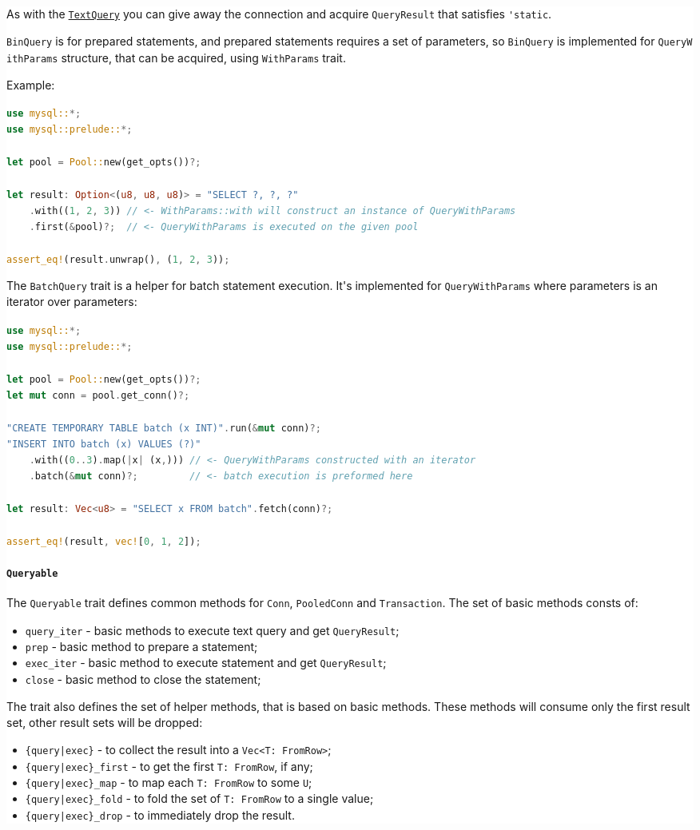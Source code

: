 As with the [`TextQuery`](#the-textquery-trait) you can give away the connection and acquire
`QueryResult` that satisfies `'static`.

`BinQuery` is for prepared statements, and prepared statements requires a set of parameters,
so `BinQuery` is implemented for `QueryWithParams` structure, that can be acquired, using
`WithParams` trait.

Example:

```rust
use mysql::*;
use mysql::prelude::*;

let pool = Pool::new(get_opts())?;

let result: Option<(u8, u8, u8)> = "SELECT ?, ?, ?"
    .with((1, 2, 3)) // <- WithParams::with will construct an instance of QueryWithParams
    .first(&pool)?;  // <- QueryWithParams is executed on the given pool

assert_eq!(result.unwrap(), (1, 2, 3));
```

The `BatchQuery` trait is a helper for batch statement execution. It's implemented for
`QueryWithParams` where parameters is an iterator over parameters:

```rust
use mysql::*;
use mysql::prelude::*;

let pool = Pool::new(get_opts())?;
let mut conn = pool.get_conn()?;

"CREATE TEMPORARY TABLE batch (x INT)".run(&mut conn)?;
"INSERT INTO batch (x) VALUES (?)"
    .with((0..3).map(|x| (x,))) // <- QueryWithParams constructed with an iterator
    .batch(&mut conn)?;         // <- batch execution is preformed here

let result: Vec<u8> = "SELECT x FROM batch".fetch(conn)?;

assert_eq!(result, vec![0, 1, 2]);
```

#### `Queryable`

The `Queryable` trait defines common methods for `Conn`, `PooledConn` and `Transaction`.
The set of basic methods consts of:

*   `query_iter` - basic methods to execute text query and get `QueryResult`;
*   `prep` - basic method to prepare a statement;
*   `exec_iter` - basic method to execute statement and get `QueryResult`;
*   `close` - basic method to close the statement;

The trait also defines the set of helper methods, that is based on basic methods.
These methods will consume only the first result set, other result sets will be dropped:

*   `{query|exec}` - to collect the result into a `Vec<T: FromRow>`;
*   `{query|exec}_first` - to get the first `T: FromRow`, if any;
*   `{query|exec}_map` - to map each `T: FromRow` to some `U`;
*   `{query|exec}_fold` - to fold the set of `T: FromRow` to a single value;
*   `{query|exec}_drop` - to immediately drop the result.


[crate docs]: https://docs.rs/mysql
[mysql_common docs]: https://docs.rs/mysql_common
[max_prepared_stmt_count]: https://dev.mysql.com/doc/refman/8.0/en/server-system-variables.html#sysvar_max_prepared_stmt_count